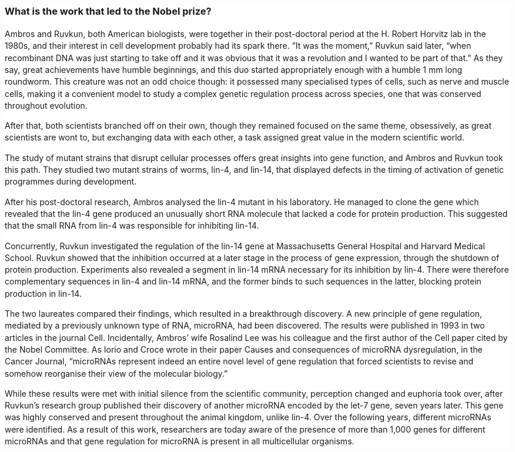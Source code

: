 

### What is the work that led to the Nobel prize?



Ambros and Ruvkun, both American biologists, were together in their post-doctoral period at the H. Robert Horvitz lab in the 1980s, and their interest in cell development probably had its spark there. “It was the moment,” Ruvkun said later, “when recombinant DNA was just starting to take off and it was obvious that it was a revolution and I wanted to be part of that.” As they say, great achievements have humble beginnings, and this duo started appropriately enough with a humble 1 mm long roundworm. This creature was not an odd choice though: it possessed many specialised types of cells, such as nerve and muscle cells, making it a convenient model to study a complex genetic regulation process across species, one that was conserved throughout evolution.



After that, both scientists branched off on their own, though they remained focused on the same theme, obsessively, as great scientists are wont to, but exchanging data with each other, a task assigned great value in the modern scientific world.



The study of mutant strains that disrupt cellular processes offers great insights into gene function, and Ambros and Ruvkun took this path. They studied two mutant strains of worms, lin-4, and lin-14, that displayed defects in the timing of activation of genetic programmes during development.



After his post-doctoral research, Ambros analysed the lin-4 mutant in his laboratory. He managed to clone the gene which revealed that the lin-4 gene produced an unusually short RNA molecule that lacked a code for protein production. This suggested that the small RNA from lin-4 was responsible for inhibiting lin-14.



Concurrently, Ruvkun investigated the regulation of the lin-14 gene at Massachusetts General Hospital and Harvard Medical School. Ruvkun showed that the inhibition occurred at a later stage in the process of gene expression, through the shutdown of protein production. Experiments also revealed a segment in lin-14 mRNA necessary for its inhibition by lin-4. There were therefore complementary sequences in lin-4 and lin-14 mRNA, and the former binds to such sequences in the latter, blocking protein production in lin-14.



The two laureates compared their findings, which resulted in a breakthrough discovery. A new principle of gene regulation, mediated by a previously unknown type of RNA, microRNA, had been discovered. The results were published in 1993 in two articles in the journal Cell. Incidentally, Ambros’ wife Rosalind Lee was his colleague and the first author of the Cell paper cited by the Nobel Committee. As Iorio and Croce wrote in their paper Causes and consequences of microRNA dysregulation, in the Cancer Journal, “microRNAs represent indeed an entire novel level of gene regulation that forced scientists to revise and somehow reorganise their view of the molecular biology.”



While these results were met with initial silence from the scientific community, perception changed and euphoria took over, after Ruvkun’s research group published their discovery of another microRNA encoded by the let-7 gene, seven years later. This gene was highly conserved and present throughout the animal kingdom, unlike lin-4. Over the following years, different microRNAs were identified. As a result of this work, researchers are today aware of the presence of more than 1,000 genes for different microRNAs and that gene regulation for microRNA is present in all multicellular organisms.

